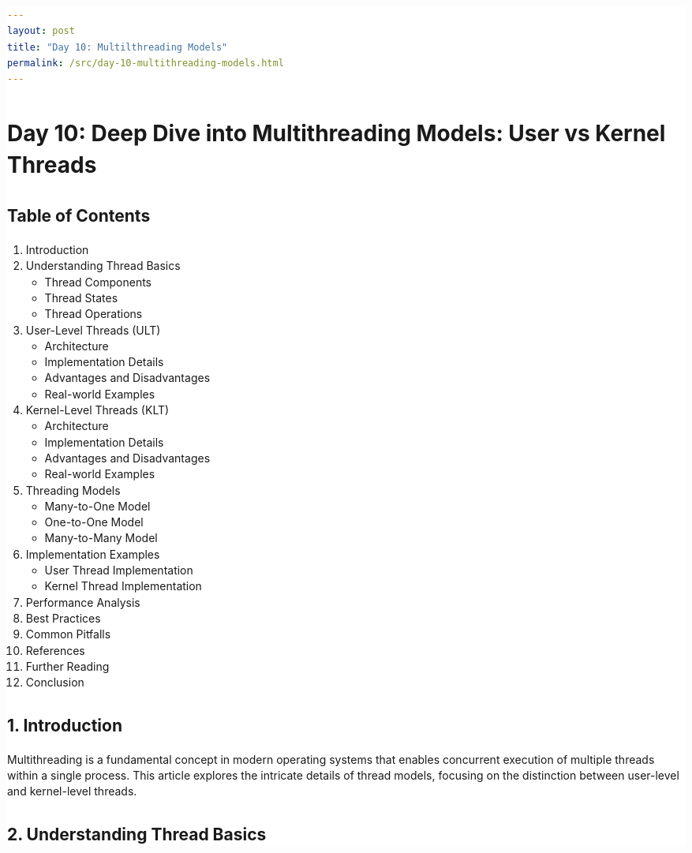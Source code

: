 ```yaml
---
layout: post
title: "Day 10: Multilthreading Models"
permalink: /src/day-10-multithreading-models.html
---
```


# Day 10: Deep Dive into Multithreading Models: User vs Kernel Threads

## Table of Contents
1. Introduction
2. Understanding Thread Basics
   - Thread Components
   - Thread States
   - Thread Operations
3. User-Level Threads (ULT)
   - Architecture
   - Implementation Details
   - Advantages and Disadvantages
   - Real-world Examples
4. Kernel-Level Threads (KLT)
   - Architecture
   - Implementation Details
   - Advantages and Disadvantages
   - Real-world Examples
5. Threading Models
   - Many-to-One Model
   - One-to-One Model
   - Many-to-Many Model
6. Implementation Examples
   - User Thread Implementation
   - Kernel Thread Implementation
7. Performance Analysis
8. Best Practices
9. Common Pitfalls
10. References
11. Further Reading
12. Conclusion

## 1. Introduction

Multithreading is a fundamental concept in modern operating systems that enables concurrent execution of multiple threads within a single process. This article explores the intricate details of thread models, focusing on the distinction between user-level and kernel-level threads.

## 2. Understanding Thread Basics
